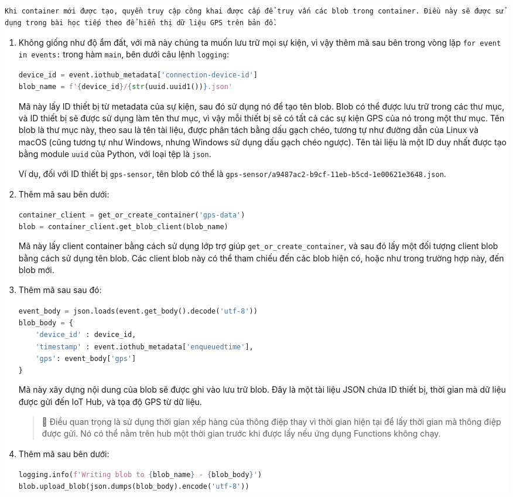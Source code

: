    Khi container mới được tạo, quyền truy cập công khai được cấp để truy vấn các blob trong container. Điều này sẽ được sử dụng trong bài học tiếp theo để hiển thị dữ liệu GPS trên bản đồ.

1. Không giống như độ ẩm đất, với mã này chúng ta muốn lưu trữ mọi sự kiện, vì vậy thêm mã sau bên trong vòng lặp `for event in events:` trong hàm `main`, bên dưới câu lệnh `logging`:

    ```python
    device_id = event.iothub_metadata['connection-device-id']
    blob_name = f'{device_id}/{str(uuid.uuid1())}.json'
    ```

    Mã này lấy ID thiết bị từ metadata của sự kiện, sau đó sử dụng nó để tạo tên blob. Blob có thể được lưu trữ trong các thư mục, và ID thiết bị sẽ được sử dụng làm tên thư mục, vì vậy mỗi thiết bị sẽ có tất cả các sự kiện GPS của nó trong một thư mục. Tên blob là thư mục này, theo sau là tên tài liệu, được phân tách bằng dấu gạch chéo, tương tự như đường dẫn của Linux và macOS (cũng tương tự như Windows, nhưng Windows sử dụng dấu gạch chéo ngược). Tên tài liệu là một ID duy nhất được tạo bằng module `uuid` của Python, với loại tệp là `json`.

    Ví dụ, đối với ID thiết bị `gps-sensor`, tên blob có thể là `gps-sensor/a9487ac2-b9cf-11eb-b5cd-1e00621e3648.json`.

1. Thêm mã sau bên dưới:

    ```python
    container_client = get_or_create_container('gps-data')
    blob = container_client.get_blob_client(blob_name)
    ```

    Mã này lấy client container bằng cách sử dụng lớp trợ giúp `get_or_create_container`, và sau đó lấy một đối tượng client blob bằng cách sử dụng tên blob. Các client blob này có thể tham chiếu đến các blob hiện có, hoặc như trong trường hợp này, đến blob mới.

1. Thêm mã sau sau đó:

    ```python
    event_body = json.loads(event.get_body().decode('utf-8'))
    blob_body = {
        'device_id' : device_id,
        'timestamp' : event.iothub_metadata['enqueuedtime'],
        'gps': event_body['gps']
    }
    ```

    Mã này xây dựng nội dung của blob sẽ được ghi vào lưu trữ blob. Đây là một tài liệu JSON chứa ID thiết bị, thời gian mà dữ liệu được gửi đến IoT Hub, và tọa độ GPS từ dữ liệu.

    > 💁 Điều quan trọng là sử dụng thời gian xếp hàng của thông điệp thay vì thời gian hiện tại để lấy thời gian mà thông điệp được gửi. Nó có thể nằm trên hub một thời gian trước khi được lấy nếu ứng dụng Functions không chạy.

1. Thêm mã sau bên dưới:

    ```python
    logging.info(f'Writing blob to {blob_name} - {blob_body}')
    blob.upload_blob(json.dumps(blob_body).encode('utf-8'))
    ```
